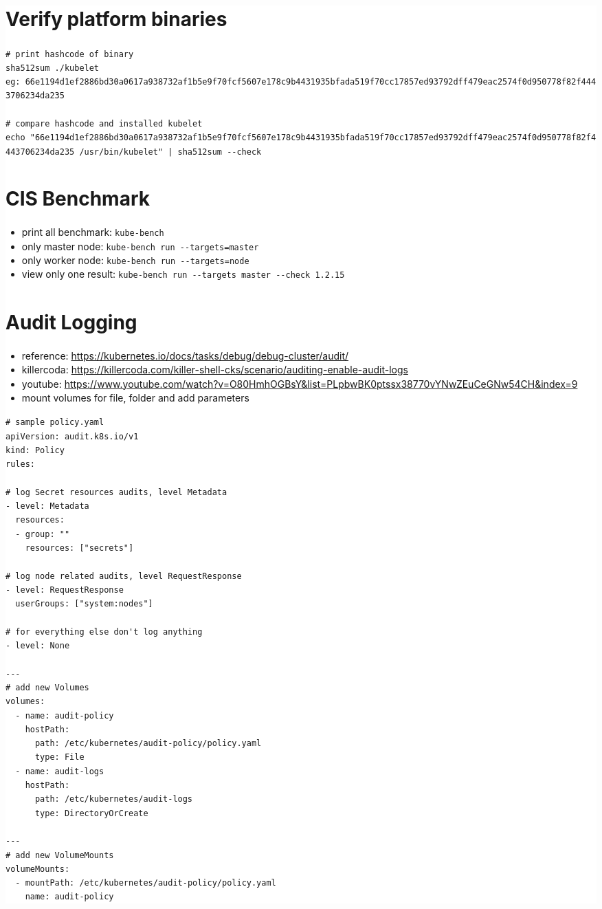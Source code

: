# Verify platform binaries
```
# print hashcode of binary
sha512sum ./kubelet
eg: 66e1194d1ef2886bd30a0617a938732af1b5e9f70fcf5607e178c9b4431935bfada519f70cc17857ed93792dff479eac2574f0d950778f82f4443706234da235

# compare hashcode and installed kubelet
echo "66e1194d1ef2886bd30a0617a938732af1b5e9f70fcf5607e178c9b4431935bfada519f70cc17857ed93792dff479eac2574f0d950778f82f4443706234da235 /usr/bin/kubelet" | sha512sum --check
```

# CIS Benchmark
- print all benchmark: `kube-bench`
- only master node: `kube-bench run --targets=master`
- only worker node: `kube-bench run --targets=node`
- view only one result: `kube-bench run --targets master --check 1.2.15`

# Audit Logging
- reference: https://kubernetes.io/docs/tasks/debug/debug-cluster/audit/
- killercoda: https://killercoda.com/killer-shell-cks/scenario/auditing-enable-audit-logs
- youtube: https://www.youtube.com/watch?v=O80HmhOGBsY&list=PLpbwBK0ptssx38770vYNwZEuCeGNw54CH&index=9
- mount volumes for file, folder and add parameters
```
# sample policy.yaml
apiVersion: audit.k8s.io/v1
kind: Policy
rules:

# log Secret resources audits, level Metadata
- level: Metadata
  resources:
  - group: ""
    resources: ["secrets"]

# log node related audits, level RequestResponse
- level: RequestResponse
  userGroups: ["system:nodes"]

# for everything else don't log anything
- level: None

---
# add new Volumes
volumes:
  - name: audit-policy
    hostPath:
      path: /etc/kubernetes/audit-policy/policy.yaml
      type: File
  - name: audit-logs
    hostPath:
      path: /etc/kubernetes/audit-logs
      type: DirectoryOrCreate

---
# add new VolumeMounts
volumeMounts:
  - mountPath: /etc/kubernetes/audit-policy/policy.yaml
    name: audit-policy
```